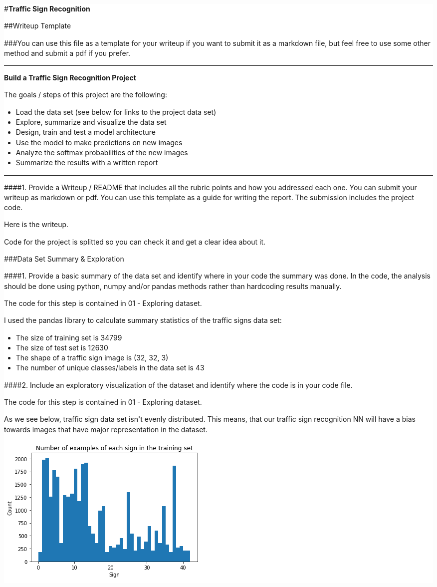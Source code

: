 #**Traffic Sign Recognition** 

##Writeup Template

###You can use this file as a template for your writeup if you want to submit it as a markdown file, but feel free to use some other method and submit a pdf if you prefer.

---

**Build a Traffic Sign Recognition Project**

The goals / steps of this project are the following:
* Load the data set (see below for links to the project data set)
* Explore, summarize and visualize the data set
* Design, train and test a model architecture
* Use the model to make predictions on new images
* Analyze the softmax probabilities of the new images
* Summarize the results with a written report


[//]: # (Image References)

[image1]: ./examples/visualization.jpg "Visualization"
[image2]: ./examples/CAPTURA.jpg "Grayscaling"
[image3]: ./examples/random_noise.jpg "Random Noise"
[image4]: ./New_traffic_signs/100limit.jpg "Traffic Sign 1"
[image5]: ./New_traffic_signs/children_crossing.jpg "Traffic Sign 2"
[image6]: ./New_traffic_signs/Roundabout.jpg "Traffic Sign 3"
[image7]: ./New_traffic_signs/stop.jpg "Traffic Sign 4"
[image8]: ./New_traffic_signs/yield.jpg "Traffic Sign 5"
[image9]: ./examples/roundabout.png "Round about"

---

####1. Provide a Writeup / README that includes all the rubric points and how you addressed each one. You can submit your writeup as markdown or pdf. You can use this template as a guide for writing the report. The submission includes the project code.


Here is the writeup. 

Code for the project is splitted so you can check it and get a clear idea about it. 



###Data Set Summary & Exploration

####1. Provide a basic summary of the data set and identify where in your code the summary was done. In the code, the analysis should be done using python, numpy and/or pandas methods rather than hardcoding results manually.

The code for this step is contained in 01 - Exploring dataset.  

I used the pandas library to calculate summary statistics of the traffic
signs data set:

* The size of training set is 34799
* The size of test set is 12630
* The shape of a traffic sign image is (32, 32, 3)
* The number of unique classes/labels in the data set is 43

####2. Include an exploratory visualization of the dataset and identify where the code is in your code file.

The code for this step is contained in 01 - Exploring dataset.  

As we see below, traffic sign data set isn't evenly distributed. This means, that our traffic sign recognition NN will have a bias towards images that have major representation in the dataset. 

![alt text][image1]

